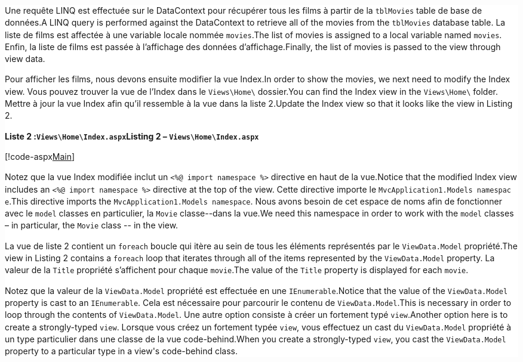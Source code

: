 <span data-ttu-id="0840b-186">Une requête LINQ est effectuée sur le DataContext pour récupérer tous les films à partir de la `tblMovies` table de base de données.</span><span class="sxs-lookup"><span data-stu-id="0840b-186">A LINQ query is performed against the DataContext to retrieve all of the movies from the `tblMovies` database table.</span></span> <span data-ttu-id="0840b-187">La liste de films est affectée à une variable locale nommée `movies`.</span><span class="sxs-lookup"><span data-stu-id="0840b-187">The list of movies is assigned to a local variable named `movies`.</span></span> <span data-ttu-id="0840b-188">Enfin, la liste de films est passée à l’affichage des données d’affichage.</span><span class="sxs-lookup"><span data-stu-id="0840b-188">Finally, the list of movies is passed to the view through view data.</span></span>

<span data-ttu-id="0840b-189">Pour afficher les films, nous devons ensuite modifier la vue Index.</span><span class="sxs-lookup"><span data-stu-id="0840b-189">In order to show the movies, we next need to modify the Index view.</span></span> <span data-ttu-id="0840b-190">Vous pouvez trouver la vue de l’Index dans le `Views\Home\` dossier.</span><span class="sxs-lookup"><span data-stu-id="0840b-190">You can find the Index view in the `Views\Home\` folder.</span></span> <span data-ttu-id="0840b-191">Mettre à jour la vue Index afin qu’il ressemble à la vue dans la liste 2.</span><span class="sxs-lookup"><span data-stu-id="0840b-191">Update the Index view so that it looks like the view in Listing 2.</span></span>

<span data-ttu-id="0840b-192">**Liste 2 :`Views\Home\Index.aspx`**</span><span class="sxs-lookup"><span data-stu-id="0840b-192">**Listing 2 – `Views\Home\Index.aspx`**</span></span>

[!code-aspx[Main](creating-model-classes-with-linq-to-sql-cs/samples/sample2.aspx)]

<span data-ttu-id="0840b-193">Notez que la vue Index modifiée inclut un `<%@ import namespace %>` directive en haut de la vue.</span><span class="sxs-lookup"><span data-stu-id="0840b-193">Notice that the modified Index view includes an `<%@ import namespace %>` directive at the top of the view.</span></span> <span data-ttu-id="0840b-194">Cette directive importe le `MvcApplication1.Models namespace`.</span><span class="sxs-lookup"><span data-stu-id="0840b-194">This directive imports the `MvcApplication1.Models namespace`.</span></span> <span data-ttu-id="0840b-195">Nous avons besoin de cet espace de noms afin de fonctionner avec le `model` classes en particulier, la `Movie` classe--dans la vue.</span><span class="sxs-lookup"><span data-stu-id="0840b-195">We need this namespace in order to work with the `model` classes – in particular, the `Movie` class -- in the view.</span></span>

<span data-ttu-id="0840b-196">La vue de liste 2 contient un `foreach` boucle qui itère au sein de tous les éléments représentés par le `ViewData.Model` propriété.</span><span class="sxs-lookup"><span data-stu-id="0840b-196">The view in Listing 2 contains a `foreach` loop that iterates through all of the items represented by the `ViewData.Model` property.</span></span> <span data-ttu-id="0840b-197">La valeur de la `Title` propriété s’affichent pour chaque `movie`.</span><span class="sxs-lookup"><span data-stu-id="0840b-197">The value of the `Title` property is displayed for each `movie`.</span></span>

<span data-ttu-id="0840b-198">Notez que la valeur de la `ViewData.Model` propriété est effectuée en une `IEnumerable`.</span><span class="sxs-lookup"><span data-stu-id="0840b-198">Notice that the value of the `ViewData.Model` property is cast to an `IEnumerable`.</span></span> <span data-ttu-id="0840b-199">Cela est nécessaire pour parcourir le contenu de `ViewData.Model`.</span><span class="sxs-lookup"><span data-stu-id="0840b-199">This is necessary in order to loop through the contents of `ViewData.Model`.</span></span> <span data-ttu-id="0840b-200">Une autre option consiste à créer un fortement typé `view`.</span><span class="sxs-lookup"><span data-stu-id="0840b-200">Another option here is to create a strongly-typed `view`.</span></span> <span data-ttu-id="0840b-201">Lorsque vous créez un fortement typée `view`, vous effectuez un cast du `ViewData.Model` propriété à un type particulier dans une classe de la vue code-behind.</span><span class="sxs-lookup"><span data-stu-id="0840b-201">When you create a strongly-typed `view`, you cast the `ViewData.Model` property to a particular type in a view's code-behind class.</span></span>
